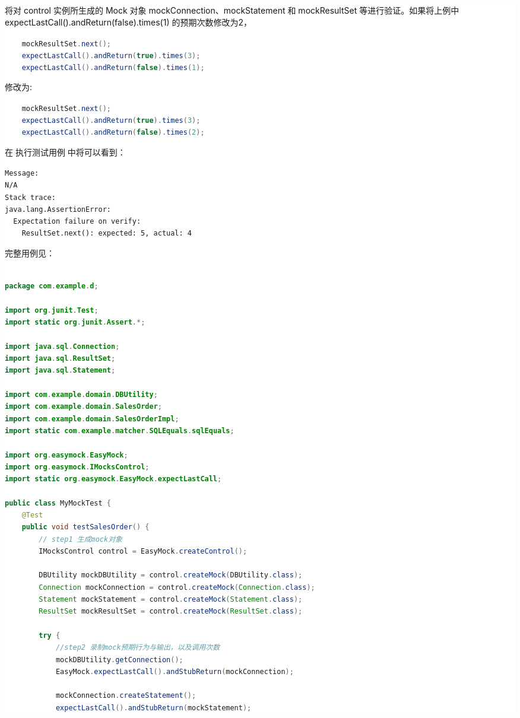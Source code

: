 
将对 control 实例所生成的 Mock 对象 mockConnection、mockStatement 和 mockResultSet 等进行验证。如果将上例中 expectLastCall().andReturn(false).times(1) 的预期次数修改为2，

```java
	mockResultSet.next();
	expectLastCall().andReturn(true).times(3);
	expectLastCall().andReturn(false).times(1);
```

修改为:

```java
	mockResultSet.next();
	expectLastCall().andReturn(true).times(3);
	expectLastCall().andReturn(false).times(2);
```


在 执行测试用例 中将可以看到：
```text
Message:
N/A
Stack trace:
java.lang.AssertionError: 
  Expectation failure on verify:
    ResultSet.next(): expected: 5, actual: 4
```

完整用例见：

```java

package com.example.d;

import org.junit.Test;
import static org.junit.Assert.*;

import java.sql.Connection;
import java.sql.ResultSet;
import java.sql.Statement;

import com.example.domain.DBUtility;
import com.example.domain.SalesOrder;
import com.example.domain.SalesOrderImpl;
import static com.example.matcher.SQLEquals.sqlEquals;

import org.easymock.EasyMock;
import org.easymock.IMocksControl;
import static org.easymock.EasyMock.expectLastCall;

public class MyMockTest {
    @Test
    public void testSalesOrder() {    
        // step1 生成mock对象
		IMocksControl control = EasyMock.createControl();
		
		DBUtility mockDBUtility = control.createMock(DBUtility.class);
		Connection mockConnection = control.createMock(Connection.class);
		Statement mockStatement = control.createMock(Statement.class);
		ResultSet mockResultSet = control.createMock(ResultSet.class);

		try {
            //step2 录制mock预期行为与输出，以及调用次数
			mockDBUtility.getConnection();
			EasyMock.expectLastCall().andStubReturn(mockConnection);

			mockConnection.createStatement();
			expectLastCall().andStubReturn(mockStatement);
```